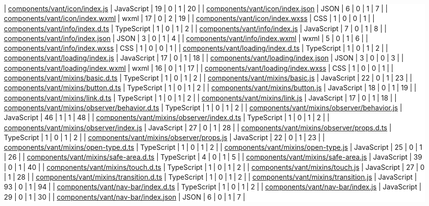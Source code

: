 | [components/vant/icon/index.js](file:///Users/jason/work/%E7%A7%81%E6%B4%BB/faceDog/src/components/vant/icon/index.js) | JavaScript | 19 | 0 | 1 | 20 |
| [components/vant/icon/index.json](file:///Users/jason/work/%E7%A7%81%E6%B4%BB/faceDog/src/components/vant/icon/index.json) | JSON | 6 | 0 | 1 | 7 |
| [components/vant/icon/index.wxml](file:///Users/jason/work/%E7%A7%81%E6%B4%BB/faceDog/src/components/vant/icon/index.wxml) | wxml | 17 | 0 | 2 | 19 |
| [components/vant/icon/index.wxss](file:///Users/jason/work/%E7%A7%81%E6%B4%BB/faceDog/src/components/vant/icon/index.wxss) | CSS | 1 | 0 | 0 | 1 |
| [components/vant/info/index.d.ts](file:///Users/jason/work/%E7%A7%81%E6%B4%BB/faceDog/src/components/vant/info/index.d.ts) | TypeScript | 1 | 0 | 1 | 2 |
| [components/vant/info/index.js](file:///Users/jason/work/%E7%A7%81%E6%B4%BB/faceDog/src/components/vant/info/index.js) | JavaScript | 7 | 0 | 1 | 8 |
| [components/vant/info/index.json](file:///Users/jason/work/%E7%A7%81%E6%B4%BB/faceDog/src/components/vant/info/index.json) | JSON | 3 | 0 | 1 | 4 |
| [components/vant/info/index.wxml](file:///Users/jason/work/%E7%A7%81%E6%B4%BB/faceDog/src/components/vant/info/index.wxml) | wxml | 5 | 0 | 1 | 6 |
| [components/vant/info/index.wxss](file:///Users/jason/work/%E7%A7%81%E6%B4%BB/faceDog/src/components/vant/info/index.wxss) | CSS | 1 | 0 | 0 | 1 |
| [components/vant/loading/index.d.ts](file:///Users/jason/work/%E7%A7%81%E6%B4%BB/faceDog/src/components/vant/loading/index.d.ts) | TypeScript | 1 | 0 | 1 | 2 |
| [components/vant/loading/index.js](file:///Users/jason/work/%E7%A7%81%E6%B4%BB/faceDog/src/components/vant/loading/index.js) | JavaScript | 17 | 0 | 1 | 18 |
| [components/vant/loading/index.json](file:///Users/jason/work/%E7%A7%81%E6%B4%BB/faceDog/src/components/vant/loading/index.json) | JSON | 3 | 0 | 0 | 3 |
| [components/vant/loading/index.wxml](file:///Users/jason/work/%E7%A7%81%E6%B4%BB/faceDog/src/components/vant/loading/index.wxml) | wxml | 16 | 0 | 1 | 17 |
| [components/vant/loading/index.wxss](file:///Users/jason/work/%E7%A7%81%E6%B4%BB/faceDog/src/components/vant/loading/index.wxss) | CSS | 1 | 0 | 0 | 1 |
| [components/vant/mixins/basic.d.ts](file:///Users/jason/work/%E7%A7%81%E6%B4%BB/faceDog/src/components/vant/mixins/basic.d.ts) | TypeScript | 1 | 0 | 1 | 2 |
| [components/vant/mixins/basic.js](file:///Users/jason/work/%E7%A7%81%E6%B4%BB/faceDog/src/components/vant/mixins/basic.js) | JavaScript | 22 | 0 | 1 | 23 |
| [components/vant/mixins/button.d.ts](file:///Users/jason/work/%E7%A7%81%E6%B4%BB/faceDog/src/components/vant/mixins/button.d.ts) | TypeScript | 1 | 0 | 1 | 2 |
| [components/vant/mixins/button.js](file:///Users/jason/work/%E7%A7%81%E6%B4%BB/faceDog/src/components/vant/mixins/button.js) | JavaScript | 18 | 0 | 1 | 19 |
| [components/vant/mixins/link.d.ts](file:///Users/jason/work/%E7%A7%81%E6%B4%BB/faceDog/src/components/vant/mixins/link.d.ts) | TypeScript | 1 | 0 | 1 | 2 |
| [components/vant/mixins/link.js](file:///Users/jason/work/%E7%A7%81%E6%B4%BB/faceDog/src/components/vant/mixins/link.js) | JavaScript | 17 | 0 | 1 | 18 |
| [components/vant/mixins/observer/behavior.d.ts](file:///Users/jason/work/%E7%A7%81%E6%B4%BB/faceDog/src/components/vant/mixins/observer/behavior.d.ts) | TypeScript | 1 | 0 | 1 | 2 |
| [components/vant/mixins/observer/behavior.js](file:///Users/jason/work/%E7%A7%81%E6%B4%BB/faceDog/src/components/vant/mixins/observer/behavior.js) | JavaScript | 46 | 1 | 1 | 48 |
| [components/vant/mixins/observer/index.d.ts](file:///Users/jason/work/%E7%A7%81%E6%B4%BB/faceDog/src/components/vant/mixins/observer/index.d.ts) | TypeScript | 1 | 0 | 1 | 2 |
| [components/vant/mixins/observer/index.js](file:///Users/jason/work/%E7%A7%81%E6%B4%BB/faceDog/src/components/vant/mixins/observer/index.js) | JavaScript | 27 | 0 | 1 | 28 |
| [components/vant/mixins/observer/props.d.ts](file:///Users/jason/work/%E7%A7%81%E6%B4%BB/faceDog/src/components/vant/mixins/observer/props.d.ts) | TypeScript | 1 | 0 | 1 | 2 |
| [components/vant/mixins/observer/props.js](file:///Users/jason/work/%E7%A7%81%E6%B4%BB/faceDog/src/components/vant/mixins/observer/props.js) | JavaScript | 22 | 0 | 1 | 23 |
| [components/vant/mixins/open-type.d.ts](file:///Users/jason/work/%E7%A7%81%E6%B4%BB/faceDog/src/components/vant/mixins/open-type.d.ts) | TypeScript | 1 | 0 | 1 | 2 |
| [components/vant/mixins/open-type.js](file:///Users/jason/work/%E7%A7%81%E6%B4%BB/faceDog/src/components/vant/mixins/open-type.js) | JavaScript | 25 | 0 | 1 | 26 |
| [components/vant/mixins/safe-area.d.ts](file:///Users/jason/work/%E7%A7%81%E6%B4%BB/faceDog/src/components/vant/mixins/safe-area.d.ts) | TypeScript | 4 | 0 | 1 | 5 |
| [components/vant/mixins/safe-area.js](file:///Users/jason/work/%E7%A7%81%E6%B4%BB/faceDog/src/components/vant/mixins/safe-area.js) | JavaScript | 39 | 0 | 1 | 40 |
| [components/vant/mixins/touch.d.ts](file:///Users/jason/work/%E7%A7%81%E6%B4%BB/faceDog/src/components/vant/mixins/touch.d.ts) | TypeScript | 1 | 0 | 1 | 2 |
| [components/vant/mixins/touch.js](file:///Users/jason/work/%E7%A7%81%E6%B4%BB/faceDog/src/components/vant/mixins/touch.js) | JavaScript | 27 | 0 | 1 | 28 |
| [components/vant/mixins/transition.d.ts](file:///Users/jason/work/%E7%A7%81%E6%B4%BB/faceDog/src/components/vant/mixins/transition.d.ts) | TypeScript | 1 | 0 | 1 | 2 |
| [components/vant/mixins/transition.js](file:///Users/jason/work/%E7%A7%81%E6%B4%BB/faceDog/src/components/vant/mixins/transition.js) | JavaScript | 93 | 0 | 1 | 94 |
| [components/vant/nav-bar/index.d.ts](file:///Users/jason/work/%E7%A7%81%E6%B4%BB/faceDog/src/components/vant/nav-bar/index.d.ts) | TypeScript | 1 | 0 | 1 | 2 |
| [components/vant/nav-bar/index.js](file:///Users/jason/work/%E7%A7%81%E6%B4%BB/faceDog/src/components/vant/nav-bar/index.js) | JavaScript | 29 | 0 | 1 | 30 |
| [components/vant/nav-bar/index.json](file:///Users/jason/work/%E7%A7%81%E6%B4%BB/faceDog/src/components/vant/nav-bar/index.json) | JSON | 6 | 0 | 1 | 7 |